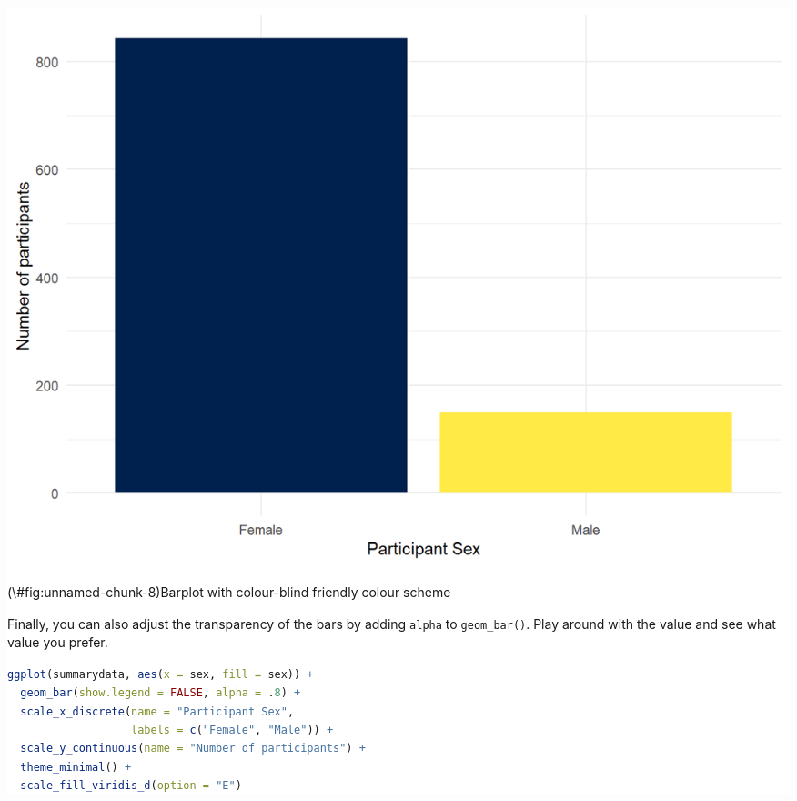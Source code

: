 <img src="07-data-viz_files/figure-html/unnamed-chunk-8-1.png" alt="Barplot with colour-blind friendly colour scheme" width="100%" />
<p class="caption">(\#fig:unnamed-chunk-8)Barplot with colour-blind friendly colour scheme</p>
</div>

Finally, you can also adjust the transparency of the bars by adding `alpha` to `geom_bar()`. Play around with the value and see what value you prefer.


```r
ggplot(summarydata, aes(x = sex, fill = sex)) +
  geom_bar(show.legend = FALSE, alpha = .8) +
  scale_x_discrete(name = "Participant Sex", 
                   labels = c("Female", "Male")) +
  scale_y_continuous(name = "Number of participants") +
  theme_minimal() +
  scale_fill_viridis_d(option = "E")
```

<div class="figure" style="text-align: center">